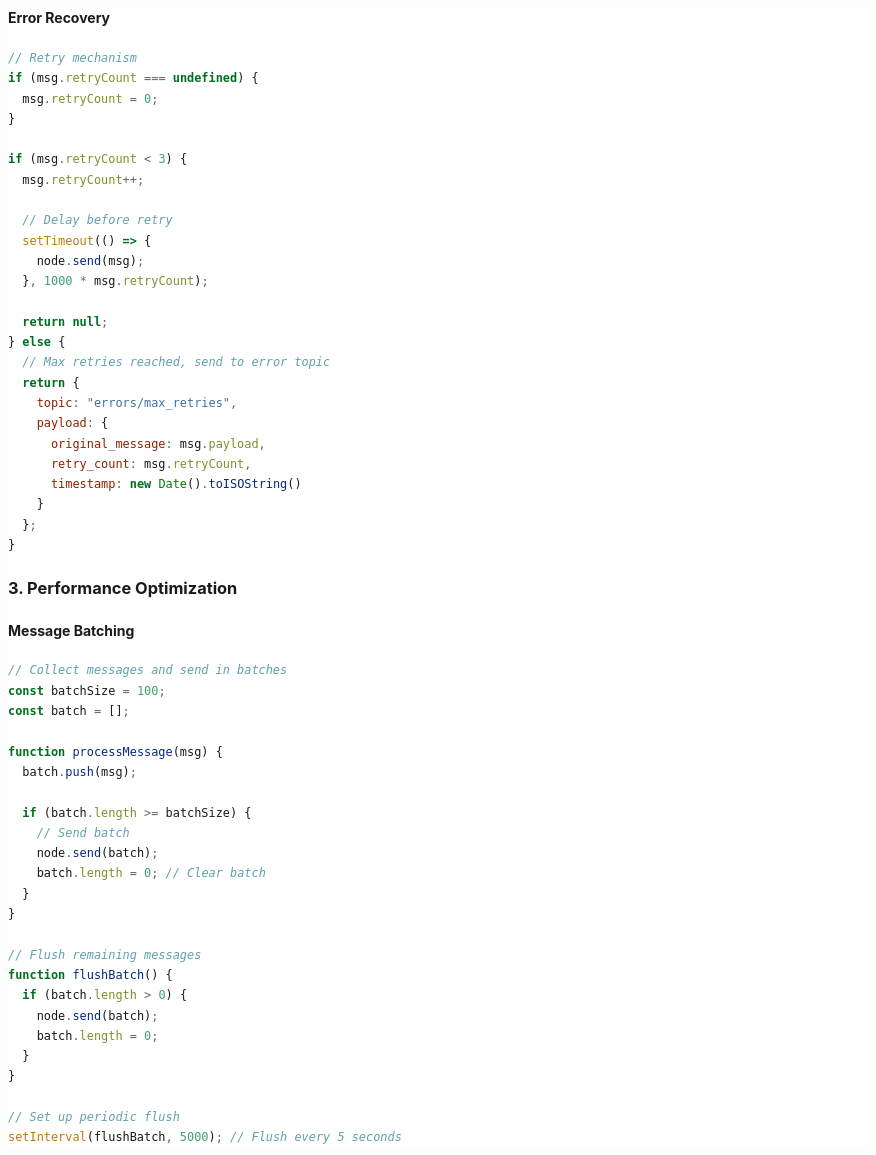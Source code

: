 #### Error Recovery
```javascript
// Retry mechanism
if (msg.retryCount === undefined) {
  msg.retryCount = 0;
}

if (msg.retryCount < 3) {
  msg.retryCount++;
  
  // Delay before retry
  setTimeout(() => {
    node.send(msg);
  }, 1000 * msg.retryCount);
  
  return null;
} else {
  // Max retries reached, send to error topic
  return {
    topic: "errors/max_retries",
    payload: {
      original_message: msg.payload,
      retry_count: msg.retryCount,
      timestamp: new Date().toISOString()
    }
  };
}
```

### 3. Performance Optimization

#### Message Batching
```javascript
// Collect messages and send in batches
const batchSize = 100;
const batch = [];

function processMessage(msg) {
  batch.push(msg);
  
  if (batch.length >= batchSize) {
    // Send batch
    node.send(batch);
    batch.length = 0; // Clear batch
  }
}

// Flush remaining messages
function flushBatch() {
  if (batch.length > 0) {
    node.send(batch);
    batch.length = 0;
  }
}

// Set up periodic flush
setInterval(flushBatch, 5000); // Flush every 5 seconds
```
